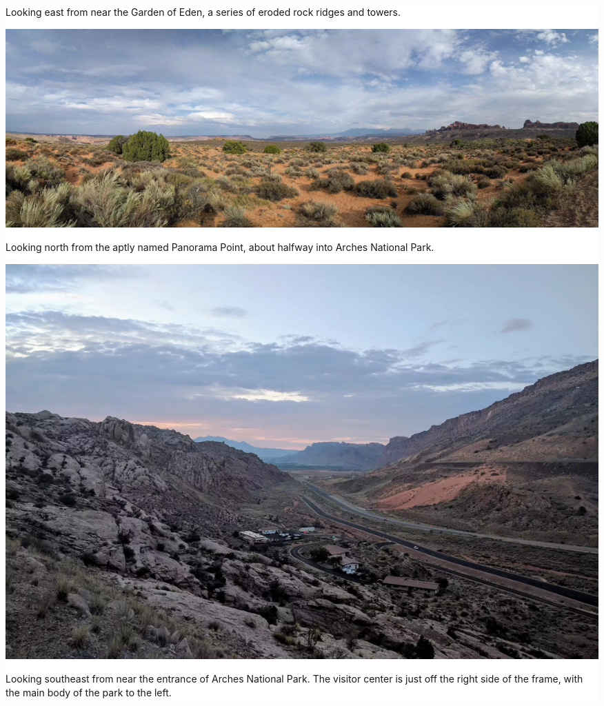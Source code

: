 Looking east from near the Garden of Eden, a series of eroded rock ridges and towers.

![A desert panorama across Arches National Park](assets/2017-09-16-travels-in-the-southwest-colorado-plateau-16.webp)

Looking north from the aptly named Panorama Point, about halfway into Arches National Park.

![The Arches National Park visitors' center and the main road into Moab just after dawn](assets/2017-09-16-travels-in-the-southwest-colorado-plateau-17.webp)

Looking southeast from near the entrance of Arches National Park. The visitor center is just off the right side of the frame, with the main body of the park to the left.
